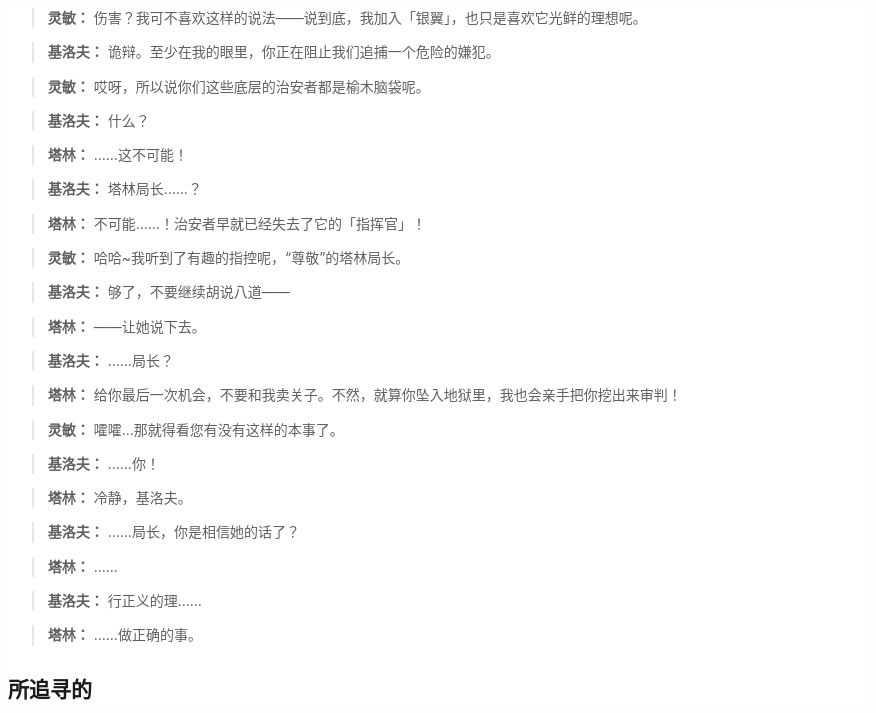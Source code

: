 > **灵敏：**
> 伤害？我可不喜欢这样的说法——说到底，我加入「银翼」，也只是喜欢它光鲜的理想呢。

> **基洛夫：**
> 诡辩。至少在我的眼里，你正在阻止我们追捕一个危险的嫌犯。

> **灵敏：**
> 哎呀，所以说你们这些底层的治安者都是榆木脑袋呢。

> **基洛夫：**
> 什么？

> **塔林：**
> ……这不可能！

> **基洛夫：**
> 塔林局长……？

> **塔林：**
> 不可能……！治安者早就已经失去了它的「指挥官」！

> **灵敏：**
> 哈哈~我听到了有趣的指控呢，“尊敬”的塔林局长。

> **基洛夫：**
> 够了，不要继续胡说八道——

> **塔林：**
> ——让她说下去。

> **基洛夫：**
> ……局长？

> **塔林：**
> 给你最后一次机会，不要和我卖关子。不然，就算你坠入地狱里，我也会亲手把你挖出来审判！

> **灵敏：**
> 嚯嚯…那就得看您有没有这样的本事了。

> **基洛夫：**
> ……你！

> **塔林：**
> 冷静，基洛夫。

> **基洛夫：**
> ……局长，你是相信她的话了？

> **塔林：**
> ……

> **基洛夫：**
> 行正义的理……

> **塔林：**
> ……做正确的事。

## 所追寻的
